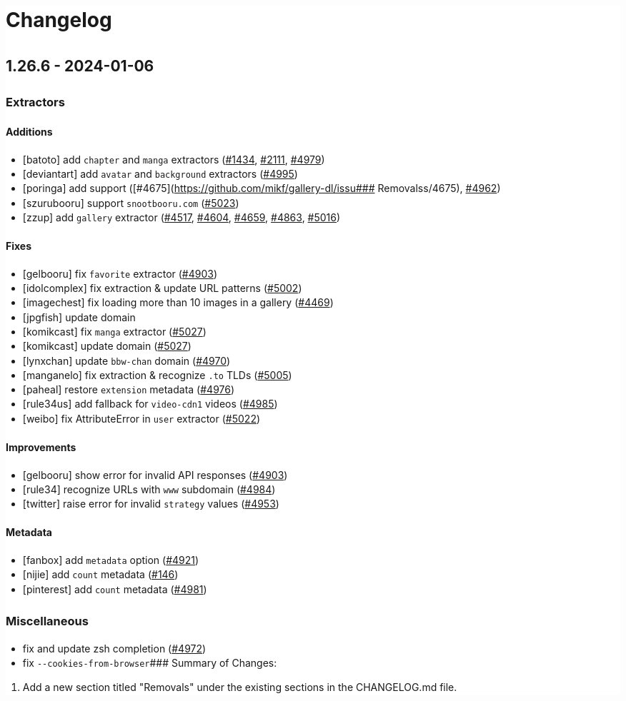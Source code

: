 # Changelog

## 1.26.6 - 2024-01-06
### Extractors
#### Additions
- [batoto] add `chapter` and `manga` extractors ([#1434](https://github.com/mikf/gallery-dl/issues/1434), [#2111](https://github.com/mikf/gallery-dl/issues/2111), [#4979](https://github.com/mikf/gallery-dl/issues/4979))
- [deviantart] add `avatar` and `background` extractors ([#4995](https://github.com/mikf/gallery-dl/issues/4995))
- [poringa] add support ([#4675](https://github.com/mikf/gallery-dl/issu### Removalss/4675), [#4962](https://github.com/mikf/gallery-dl/issues/4962))
- [szurubooru] support `snootbooru.com` ([#5023](https://github.com/mikf/gallery-dl/issues/5023))
- [zzup] add `gallery` extractor ([#4517](https://github.com/mikf/gallery-dl/issues/4517), [#4604](https://github.com/mikf/gallery-dl/issues/4604), [#4659](https://github.com/mikf/gallery-dl/issues/4659), [#4863](https://github.com/mikf/gallery-dl/issues/4863), [#5016](https://github.com/mikf/gallery-dl/issues/5016))
#### Fixes
- [gelbooru] fix `favorite` extractor ([#4903](https://github.com/mikf/gallery-dl/issues/4903))
- [idolcomplex] fix extraction & update URL patterns ([#5002](https://github.com/mikf/gallery-dl/issues/5002))
- [imagechest] fix loading more than 10 images in a gallery ([#4469](https://github.com/mikf/gallery-dl/issues/4469))
- [jpgfish] update domain
- [komikcast] fix `manga` extractor ([#5027](https://github.com/mikf/gallery-dl/issues/5027))
- [komikcast] update domain ([#5027](https://github.com/mikf/gallery-dl/issues/5027))
- [lynxchan] update `bbw-chan` domain ([#4970](https://github.com/mikf/gallery-dl/issues/4970))
- [manganelo] fix extraction & recognize `.to` TLDs ([#5005](https://github.com/mikf/gallery-dl/issues/5005))
- [paheal] restore `extension` metadata ([#4976](https://github.com/mikf/gallery-dl/issues/4976))
- [rule34us] add fallback for `video-cdn1` videos ([#4985](https://github.com/mikf/gallery-dl/issues/4985))
- [weibo] fix AttributeError in `user` extractor ([#5022](https://github.com/mikf/gallery-dl/issues/5022))
#### Improvements
- [gelbooru] show error for invalid API responses ([#4903](https://github.com/mikf/gallery-dl/issues/4903))
- [rule34] recognize URLs with `www` subdomain ([#4984](https://github.com/mikf/gallery-dl/issues/4984))
- [twitter] raise error for invalid `strategy` values ([#4953](https://github.com/mikf/gallery-dl/issues/4953))
#### Metadata
- [fanbox] add `metadata` option ([#4921](https://github.com/mikf/gallery-dl/issues/4921))
- [nijie] add `count` metadata ([#146](https://github.com/mikf/gallery-dl/issues/146))
- [pinterest] add `count` metadata ([#4981](https://github.com/mikf/gallery-dl/issues/4981))
### Miscellaneous
- fix and update zsh completion ([#4972](https://github.com/mikf/gallery-dl/issues/4972))
- fix `--cookies-from-browser`### Summary of Changes:
1. Add a new section titled "Removals" under the existing sections in the CHANGELOG.md file.
